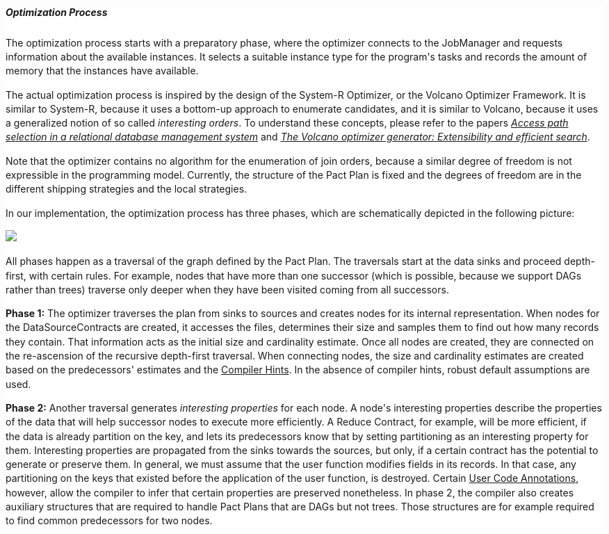 ##### Optimization Process

The optimization process starts with a preparatory phase, where the
optimizer connects to the JobManager and requests information about the
available instances. It selects a suitable instance type for the
program's tasks and records the amount of memory that the instances have
available.

The actual optimization process is inspired by the design of the
System-R Optimizer, or the Volcano Optimizer Framework. It is similar to
System-R, because it uses a bottom-up approach to enumerate candidates,
and it is similar to Volcano, because it uses a generalized notion of so
called *interesting orders*. To understand these concepts, please refer
to the papers
*[Access path selection in a relational database management system](http://citeseerx.ist.psu.edu/viewdoc/download?doi=10.1.1.71.3735&rep=rep1&type=pdf)* and
*[The Volcano optimizer generator: Extensibility and efficient search](http://citeseerx.ist.psu.edu/viewdoc/download?doi=10.1.1.21.2197&rep=rep1&type=pdf)*.

Note that the optimizer contains no algorithm for the enumeration of
join orders, because a similar degree of freedom is not expressible in
the programming model. Currently, the structure of the Pact Plan is
fixed and the degrees of freedom are in the different shipping
strategies and the local strategies.

In our implementation, the optimization process has three phases, which
are schematically depicted in the following picture:

<p class="text-center"><img width="100%" src="{{site.baseurl}}/docs/media/wiki/optimization_process.png"></p>

All phases happen as a traversal of the graph defined by the Pact Plan.
The traversals start at the data sinks and proceed depth-first, with
certain rules. For example, nodes that have more than one successor
(which is possible, because we support DAGs rather than trees) traverse
only deeper when they have been visited coming from all successors.

**Phase 1:** The optimizer traverses the plan from sinks to sources and
creates nodes for its internal representation. When nodes for the
DataSourceContracts are created, it accesses the files, determines their
size and samples them to find out how many records they contain. That
information acts as the initial size and cardinality estimate. Once all
nodes are created, they are connected on the re-ascension of the
recursive depth-first traversal. When connecting nodes, the size and
cardinality estimates are created based on the predecessors' estimates
and the [Compiler Hints](writepactprogram#compilerhints "writepactprogram").
In the absence of compiler hints, robust default assumptions are used.

**Phase 2:** Another traversal generates *interesting properties* for
each node. A node's interesting properties describe the properties of
the data that will help successor nodes to execute more efficiently. A
Reduce Contract, for example, will be more efficient, if the data is
already partition on the key, and lets its predecessors know that by
setting partitioning as an interesting property for them. Interesting
properties are propagated from the sinks towards the sources, but only,
if a certain contract has the potential to generate or preserve them. In
general, we must assume that the user function modifies fields in its
records. In that case, any partitioning on the keys that existed before
the application of the user function, is destroyed. Certain
[User Code Annotations](pactpm#user_code_annotations "pactpm"),
however, allow the compiler to infer that certain properties are
preserved nonetheless. In phase 2, the compiler also creates auxiliary
structures that are required to handle Pact Plans that are DAGs but not
trees. Those structures are for example required to find common
predecessors for two nodes.
